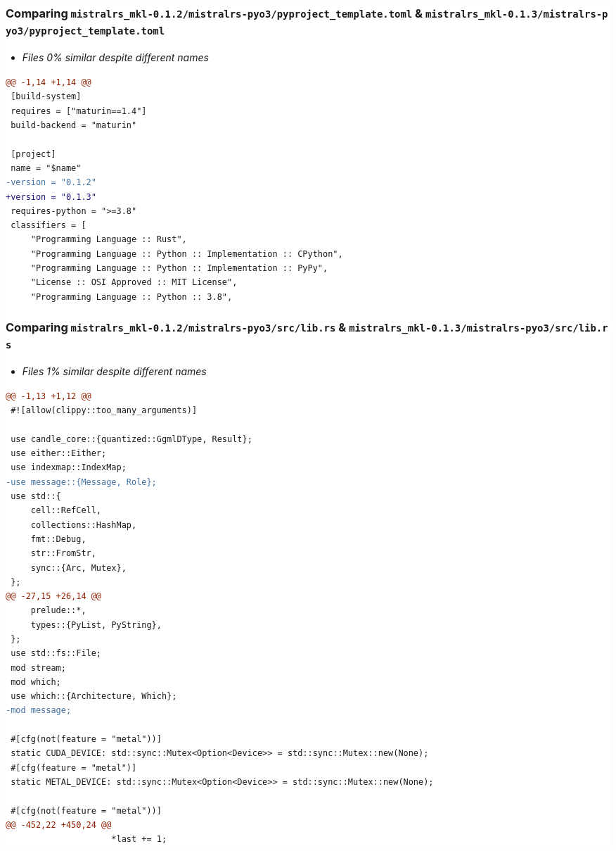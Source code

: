 ```diff
```

### Comparing `mistralrs_mkl-0.1.2/mistralrs-pyo3/pyproject_template.toml` & `mistralrs_mkl-0.1.3/mistralrs-pyo3/pyproject_template.toml`

 * *Files 0% similar despite different names*

```diff
@@ -1,14 +1,14 @@
 [build-system]
 requires = ["maturin==1.4"]
 build-backend = "maturin"
 
 [project]
 name = "$name"
-version = "0.1.2"
+version = "0.1.3"
 requires-python = ">=3.8"
 classifiers = [
     "Programming Language :: Rust",
     "Programming Language :: Python :: Implementation :: CPython",
     "Programming Language :: Python :: Implementation :: PyPy",
     "License :: OSI Approved :: MIT License",
     "Programming Language :: Python :: 3.8",
```

### Comparing `mistralrs_mkl-0.1.2/mistralrs-pyo3/src/lib.rs` & `mistralrs_mkl-0.1.3/mistralrs-pyo3/src/lib.rs`

 * *Files 1% similar despite different names*

```diff
@@ -1,13 +1,12 @@
 #![allow(clippy::too_many_arguments)]
 
 use candle_core::{quantized::GgmlDType, Result};
 use either::Either;
 use indexmap::IndexMap;
-use message::{Message, Role};
 use std::{
     cell::RefCell,
     collections::HashMap,
     fmt::Debug,
     str::FromStr,
     sync::{Arc, Mutex},
 };
@@ -27,15 +26,14 @@
     prelude::*,
     types::{PyList, PyString},
 };
 use std::fs::File;
 mod stream;
 mod which;
 use which::{Architecture, Which};
-mod message;
 
 #[cfg(not(feature = "metal"))]
 static CUDA_DEVICE: std::sync::Mutex<Option<Device>> = std::sync::Mutex::new(None);
 #[cfg(feature = "metal")]
 static METAL_DEVICE: std::sync::Mutex<Option<Device>> = std::sync::Mutex::new(None);
 
 #[cfg(not(feature = "metal"))]
@@ -452,22 +450,24 @@
                     *last += 1;
```